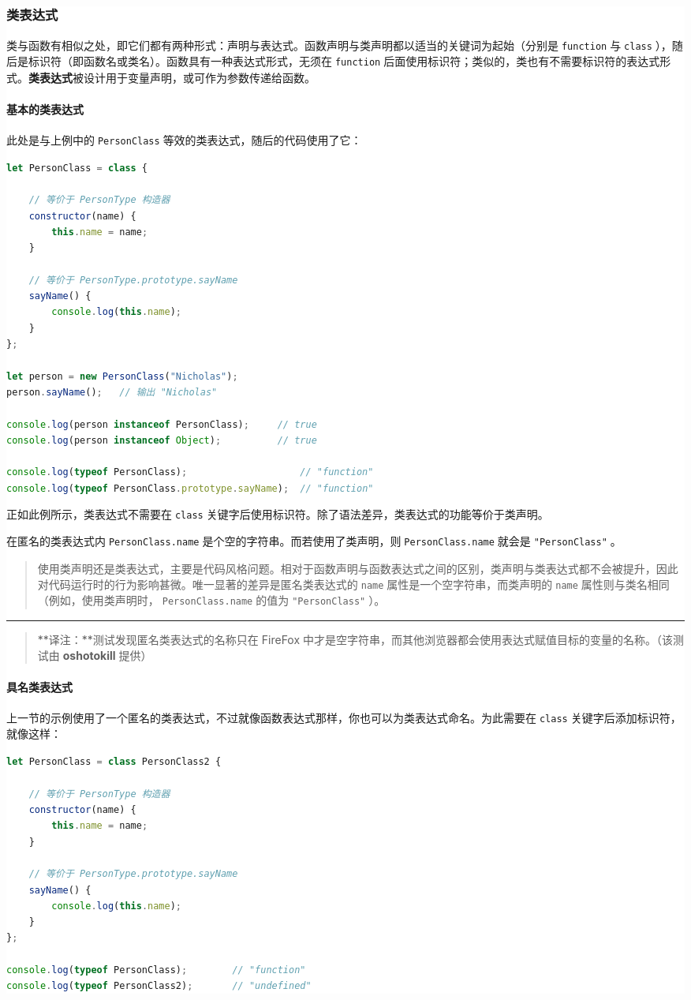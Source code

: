 ### 类表达式

类与函数有相似之处，即它们都有两种形式：声明与表达式。函数声明与类声明都以适当的关键词为起始（分别是 `function` 与 `class` ），随后是标识符（即函数名或类名）。函数具有一种表达式形式，无须在 `function` 后面使用标识符；类似的，类也有不需要标识符的表达式形式。**类表达式**被设计用于变量声明，或可作为参数传递给函数。

#### 基本的类表达式

此处是与上例中的 `PersonClass` 等效的类表达式，随后的代码使用了它：

```js
let PersonClass = class {

    // 等价于 PersonType 构造器
    constructor(name) {
        this.name = name;
    }

    // 等价于 PersonType.prototype.sayName
    sayName() {
        console.log(this.name);
    }
};

let person = new PersonClass("Nicholas");
person.sayName();   // 输出 "Nicholas"

console.log(person instanceof PersonClass);     // true
console.log(person instanceof Object);          // true

console.log(typeof PersonClass);                    // "function"
console.log(typeof PersonClass.prototype.sayName);  // "function" 
```

正如此例所示，类表达式不需要在 `class` 关键字后使用标识符。除了语法差异，类表达式的功能等价于类声明。

在匿名的类表达式内 `PersonClass.name` 是个空的字符串。而若使用了类声明，则 `PersonClass.name` 就会是 `"PersonClass"` 。

> 使用类声明还是类表达式，主要是代码风格问题。相对于函数声明与函数表达式之间的区别，类声明与类表达式都不会被提升，因此对代码运行时的行为影响甚微。唯一显著的差异是匿名类表达式的 `name` 属性是一个空字符串，而类声明的 `name` 属性则与类名相同（例如，使用类声明时， `PersonClass.name` 的值为 `"PersonClass"` ）。

* * *

> **译注：**测试发现匿名类表达式的名称只在 FireFox 中才是空字符串，而其他浏览器都会使用表达式赋值目标的变量的名称。（该测试由 **oshotokill** 提供）

#### 具名类表达式

上一节的示例使用了一个匿名的类表达式，不过就像函数表达式那样，你也可以为类表达式命名。为此需要在 `class` 关键字后添加标识符，就像这样：

```js
let PersonClass = class PersonClass2 {

    // 等价于 PersonType 构造器
    constructor(name) {
        this.name = name;
    }

    // 等价于 PersonType.prototype.sayName
    sayName() {
        console.log(this.name);
    }
};

console.log(typeof PersonClass);        // "function"
console.log(typeof PersonClass2);       // "undefined" 
```
